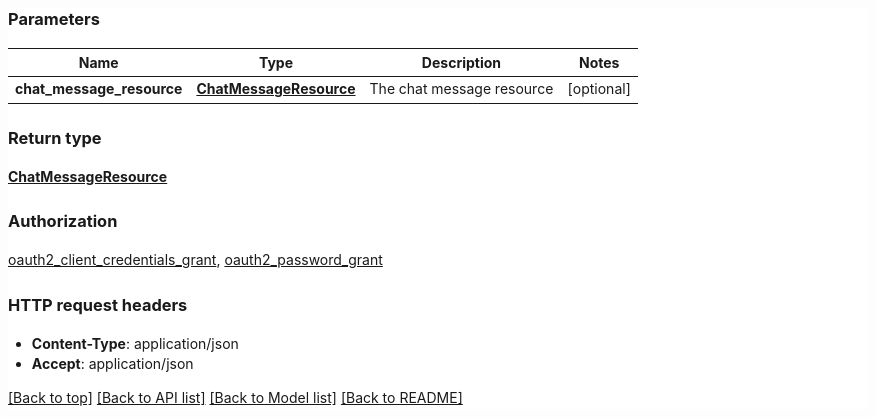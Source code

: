 ### Parameters

Name | Type | Description  | Notes
------------- | ------------- | ------------- | -------------
 **chat_message_resource** | [**ChatMessageResource**](ChatMessageResource.md)| The chat message resource | [optional] 

### Return type

[**ChatMessageResource**](ChatMessageResource.md)

### Authorization

[oauth2_client_credentials_grant](../README.md#oauth2_client_credentials_grant), [oauth2_password_grant](../README.md#oauth2_password_grant)

### HTTP request headers

 - **Content-Type**: application/json
 - **Accept**: application/json

[[Back to top]](#) [[Back to API list]](../README.md#documentation-for-api-endpoints) [[Back to Model list]](../README.md#documentation-for-models) [[Back to README]](../README.md)

